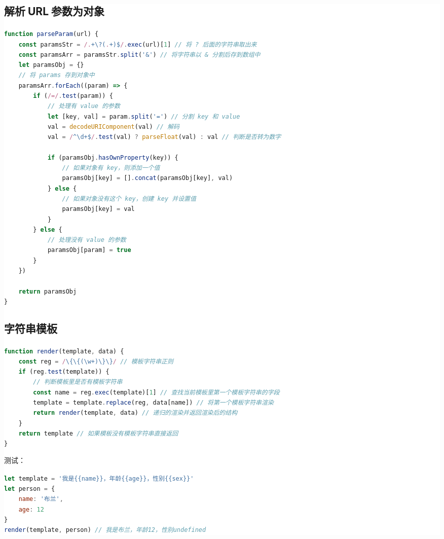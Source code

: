 ## 解析 URL 参数为对象

```js
function parseParam(url) {
    const paramsStr = /.+\?(.+)$/.exec(url)[1] // 将 ? 后面的字符串取出来
    const paramsArr = paramsStr.split('&') // 将字符串以 & 分割后存到数组中
    let paramsObj = {}
    // 将 params 存到对象中
    paramsArr.forEach((param) => {
        if (/=/.test(param)) {
            // 处理有 value 的参数
            let [key, val] = param.split('=') // 分割 key 和 value
            val = decodeURIComponent(val) // 解码
            val = /^\d+$/.test(val) ? parseFloat(val) : val // 判断是否转为数字

            if (paramsObj.hasOwnProperty(key)) {
                // 如果对象有 key，则添加一个值
                paramsObj[key] = [].concat(paramsObj[key], val)
            } else {
                // 如果对象没有这个 key，创建 key 并设置值
                paramsObj[key] = val
            }
        } else {
            // 处理没有 value 的参数
            paramsObj[param] = true
        }
    })

    return paramsObj
}
```

## 字符串模板

```js
function render(template, data) {
    const reg = /\{\{(\w+)\}\}/ // 模板字符串正则
    if (reg.test(template)) {
        // 判断模板里是否有模板字符串
        const name = reg.exec(template)[1] // 查找当前模板里第一个模板字符串的字段
        template = template.replace(reg, data[name]) // 将第一个模板字符串渲染
        return render(template, data) // 递归的渲染并返回渲染后的结构
    }
    return template // 如果模板没有模板字符串直接返回
}
```

测试：

```js
let template = '我是{{name}}，年龄{{age}}，性别{{sex}}'
let person = {
    name: '布兰',
    age: 12
}
render(template, person) // 我是布兰，年龄12，性别undefined
```
